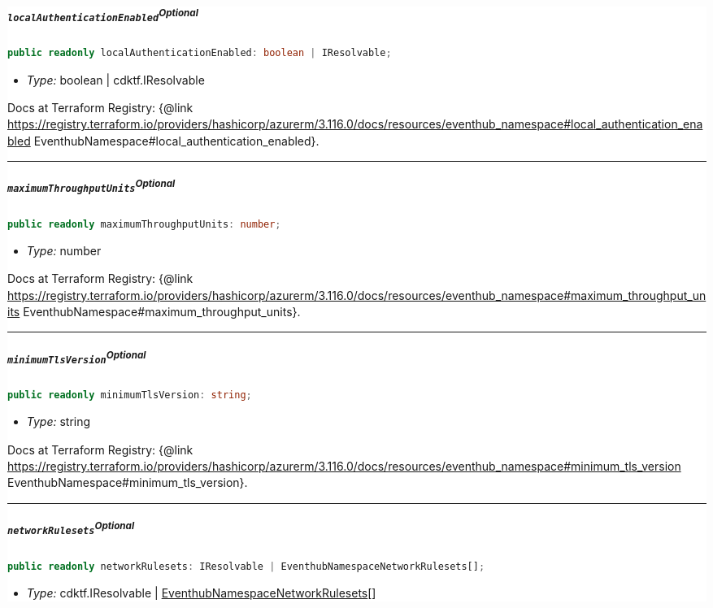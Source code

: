 ##### `localAuthenticationEnabled`<sup>Optional</sup> <a name="localAuthenticationEnabled" id="@cdktf/provider-azurerm.eventhubNamespace.EventhubNamespaceConfig.property.localAuthenticationEnabled"></a>

```typescript
public readonly localAuthenticationEnabled: boolean | IResolvable;
```

- *Type:* boolean | cdktf.IResolvable

Docs at Terraform Registry: {@link https://registry.terraform.io/providers/hashicorp/azurerm/3.116.0/docs/resources/eventhub_namespace#local_authentication_enabled EventhubNamespace#local_authentication_enabled}.

---

##### `maximumThroughputUnits`<sup>Optional</sup> <a name="maximumThroughputUnits" id="@cdktf/provider-azurerm.eventhubNamespace.EventhubNamespaceConfig.property.maximumThroughputUnits"></a>

```typescript
public readonly maximumThroughputUnits: number;
```

- *Type:* number

Docs at Terraform Registry: {@link https://registry.terraform.io/providers/hashicorp/azurerm/3.116.0/docs/resources/eventhub_namespace#maximum_throughput_units EventhubNamespace#maximum_throughput_units}.

---

##### `minimumTlsVersion`<sup>Optional</sup> <a name="minimumTlsVersion" id="@cdktf/provider-azurerm.eventhubNamespace.EventhubNamespaceConfig.property.minimumTlsVersion"></a>

```typescript
public readonly minimumTlsVersion: string;
```

- *Type:* string

Docs at Terraform Registry: {@link https://registry.terraform.io/providers/hashicorp/azurerm/3.116.0/docs/resources/eventhub_namespace#minimum_tls_version EventhubNamespace#minimum_tls_version}.

---

##### `networkRulesets`<sup>Optional</sup> <a name="networkRulesets" id="@cdktf/provider-azurerm.eventhubNamespace.EventhubNamespaceConfig.property.networkRulesets"></a>

```typescript
public readonly networkRulesets: IResolvable | EventhubNamespaceNetworkRulesets[];
```

- *Type:* cdktf.IResolvable | <a href="#@cdktf/provider-azurerm.eventhubNamespace.EventhubNamespaceNetworkRulesets">EventhubNamespaceNetworkRulesets</a>[]
